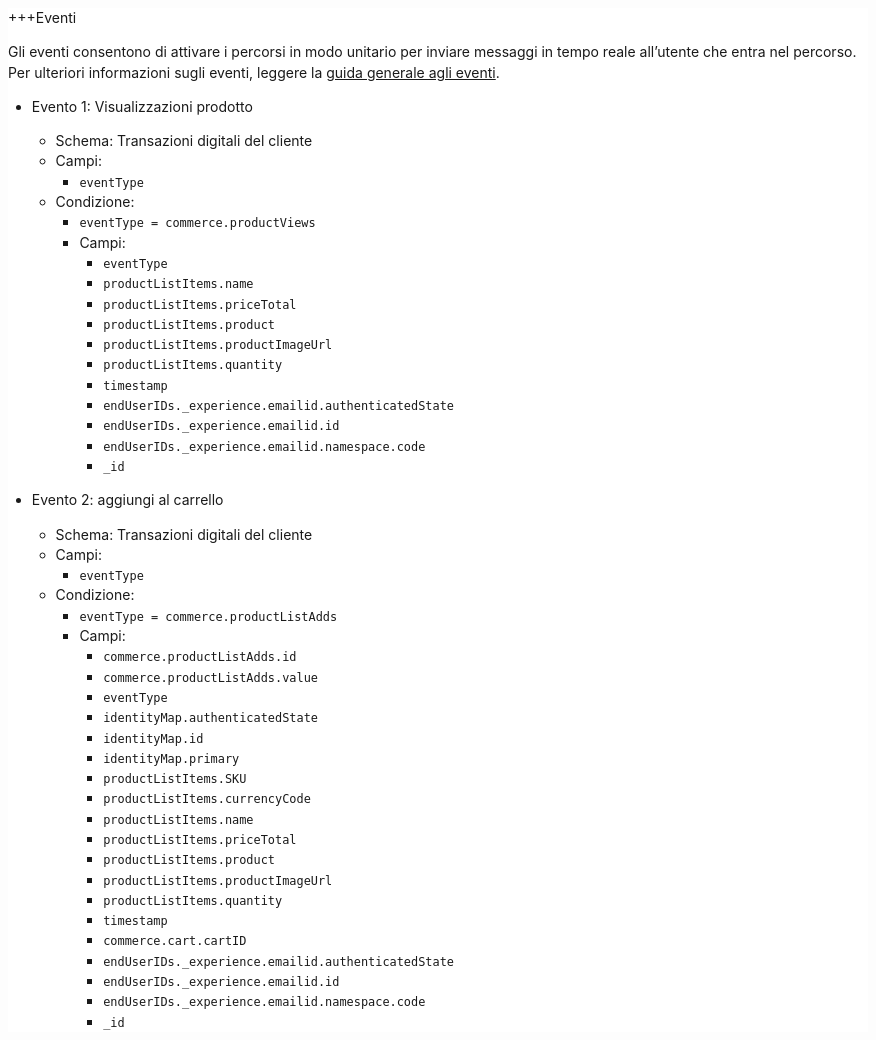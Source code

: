+++Eventi

Gli eventi consentono di attivare i percorsi in modo unitario per inviare messaggi in tempo reale all’utente che entra nel percorso. Per ulteriori informazioni sugli eventi, leggere la [guida generale agli eventi](https://experienceleague.adobe.com/docs/journey-optimizer/using/orchestrate-journeys/about-journey-building/general-events.html).

* Evento 1: Visualizzazioni prodotto
   * Schema: Transazioni digitali del cliente
   * Campi:
      * `eventType`
   * Condizione:
      * `eventType = commerce.productViews`
      * Campi:
         * `eventType`
         * `productListItems.name`
         * `productListItems.priceTotal`
         * `productListItems.product`
         * `productListItems.productImageUrl`
         * `productListItems.quantity`
         * `timestamp`
         * `endUserIDs._experience.emailid.authenticatedState`
         * `endUserIDs._experience.emailid.id`
         * `endUserIDs._experience.emailid.namespace.code`
         * `_id`

* Evento 2: aggiungi al carrello
   * Schema: Transazioni digitali del cliente
   * Campi:
      * `eventType`
   * Condizione:
      * `eventType = commerce.productListAdds`
      * Campi:
         * `commerce.productListAdds.id`
         * `commerce.productListAdds.value`
         * `eventType`
         * `identityMap.authenticatedState`
         * `identityMap.id`
         * `identityMap.primary`
         * `productListItems.SKU`
         * `productListItems.currencyCode`
         * `productListItems.name`
         * `productListItems.priceTotal`
         * `productListItems.product`
         * `productListItems.productImageUrl`
         * `productListItems.quantity`
         * `timestamp`
         * `commerce.cart.cartID`
         * `endUserIDs._experience.emailid.authenticatedState`
         * `endUserIDs._experience.emailid.id`
         * `endUserIDs._experience.emailid.namespace.code`
         * `_id`
